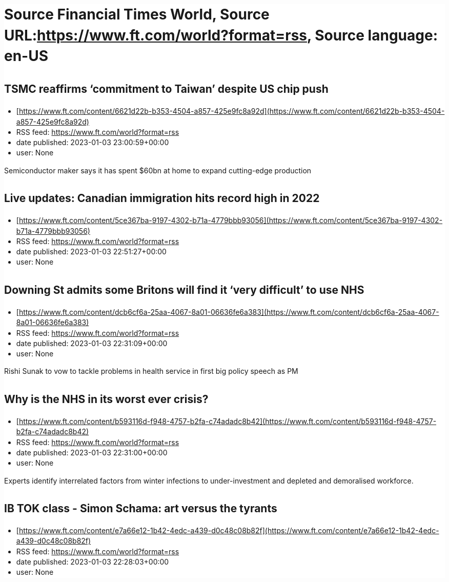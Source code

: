 # Source Financial Times World, Source URL:https://www.ft.com/world?format=rss, Source language: en-US

## TSMC reaffirms ‘commitment to Taiwan’ despite US chip push
 - [https://www.ft.com/content/6621d22b-b353-4504-a857-425e9fc8a92d](https://www.ft.com/content/6621d22b-b353-4504-a857-425e9fc8a92d)
 - RSS feed: https://www.ft.com/world?format=rss
 - date published: 2023-01-03 23:00:59+00:00
 - user: None

Semiconductor maker says it has spent $60bn at home to expand cutting-edge production

## Live updates: Canadian immigration hits record high in 2022
 - [https://www.ft.com/content/5ce367ba-9197-4302-b71a-4779bbb93056](https://www.ft.com/content/5ce367ba-9197-4302-b71a-4779bbb93056)
 - RSS feed: https://www.ft.com/world?format=rss
 - date published: 2023-01-03 22:51:27+00:00
 - user: None



## Downing St admits some Britons will find it ‘very difficult’ to use NHS
 - [https://www.ft.com/content/dcb6cf6a-25aa-4067-8a01-06636fe6a383](https://www.ft.com/content/dcb6cf6a-25aa-4067-8a01-06636fe6a383)
 - RSS feed: https://www.ft.com/world?format=rss
 - date published: 2023-01-03 22:31:09+00:00
 - user: None

Rishi Sunak to vow to tackle problems in health service in first big policy speech as PM

## Why is the NHS in its worst ever crisis?
 - [https://www.ft.com/content/b593116d-f948-4757-b2fa-c74adadc8b42](https://www.ft.com/content/b593116d-f948-4757-b2fa-c74adadc8b42)
 - RSS feed: https://www.ft.com/world?format=rss
 - date published: 2023-01-03 22:31:00+00:00
 - user: None

Experts identify interrelated factors from winter infections to under-investment and depleted and demoralised workforce.

## IB TOK class - Simon Schama: art versus the tyrants
 - [https://www.ft.com/content/e7a66e12-1b42-4edc-a439-d0c48c08b82f](https://www.ft.com/content/e7a66e12-1b42-4edc-a439-d0c48c08b82f)
 - RSS feed: https://www.ft.com/world?format=rss
 - date published: 2023-01-03 22:28:03+00:00
 - user: None
